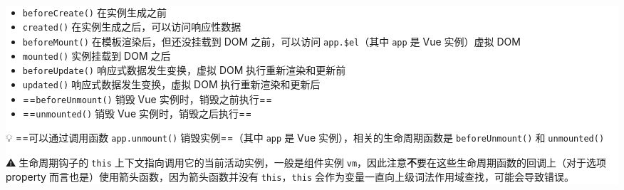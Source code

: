 * `beforeCreate()` 在实例生成之前
* `created()` 在实例生成之后，可以访问响应性数据
* `beforeMount()` 在模板渲染后，但还没挂载到 DOM 之前，可以访问 `app.$el`（其中 `app` 是 Vue 实例）虚拟 DOM
* `mounted()` 实例挂载到 DOM 之后
* `beforeUpdate()` 响应式数据发生变换，虚拟 DOM 执行重新渲染和更新前
* `updated()` 响应式数据发生变换，虚拟 DOM 执行重新渲染和更新后
* ==`beforeUnmount()` 销毁 Vue 实例时，销毁之前执行==
* ==`unmounted()` 销毁 Vue 实例时，销毁之后执行==

:bulb: ==可以通过调用函数 `app.unmount()` 销毁实例==（其中 `app` 是 Vue 实例），相关的生命周期函数是 `beforeUnmount()` 和 `unmounted()`

:warning: 生命周期钩子的 `this` 上下文指向调用它的当前活动实例，一般是组件实例 `vm`，因此注意**不**要在这些生命周期函数的回调上（对于选项 property 而言也是）使用箭头函数，因为箭头函数并没有 `this`，`this` 会作为变量一直向上级词法作用域查找，可能会导致错误。

